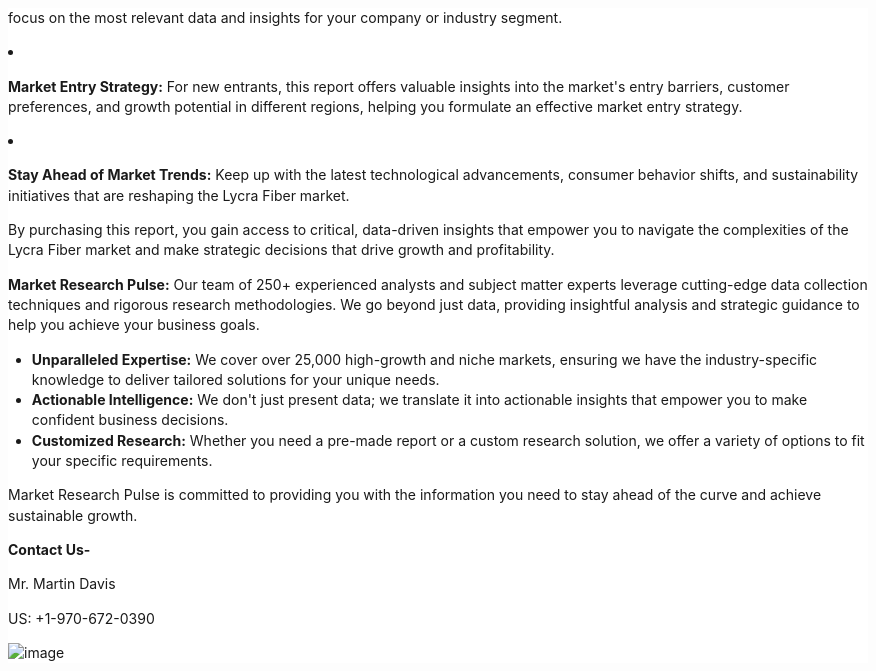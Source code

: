 focus on the most relevant data and insights for your company or industry segment.</p></li><li><p><strong>Market Entry Strategy:</strong> For new entrants, this report offers valuable insights into the market's entry barriers, customer preferences, and growth potential in different regions, helping you formulate an effective market entry strategy.</p></li><li><p><strong>Stay Ahead of Market Trends:</strong> Keep up with the latest technological advancements, consumer behavior shifts, and sustainability initiatives that are reshaping the Lycra Fiber market.</p></li></ol><p>By purchasing this report, you gain access to critical, data-driven insights that empower you to navigate the complexities of the Lycra Fiber market and make strategic decisions that drive growth and profitability.</p><p><strong>Market Research Pulse:</strong>&nbsp;Our team of 250+ experienced analysts and subject matter experts leverage cutting-edge data collection techniques and rigorous research methodologies. We go beyond just data, providing insightful analysis and strategic guidance to help you achieve your business goals.</p><ul><li><strong>Unparalleled Expertise:</strong>&nbsp;We cover over 25,000 high-growth and niche markets, ensuring we have the industry-specific knowledge to deliver tailored solutions for your unique needs.</li><li><strong>Actionable Intelligence:</strong>&nbsp;We don't just present data; we translate it into actionable insights that empower you to make confident business decisions.</li><li><strong>Customized Research:</strong>&nbsp;Whether you need a pre-made report or a custom research solution, we offer a variety of options to fit your specific requirements.</li></ul><p>Market Research Pulse is committed to providing you with the information you need to stay ahead of the curve and achieve sustainable growth.</p><p><strong>Contact Us-</strong></p><p>Mr. Martin Davis</p><p>US: +1-970-672-0390</p>
![image](https://github.com/user-attachments/assets/3e6f4b12-4924-4fd0-81ec-507cd2a3128f)
